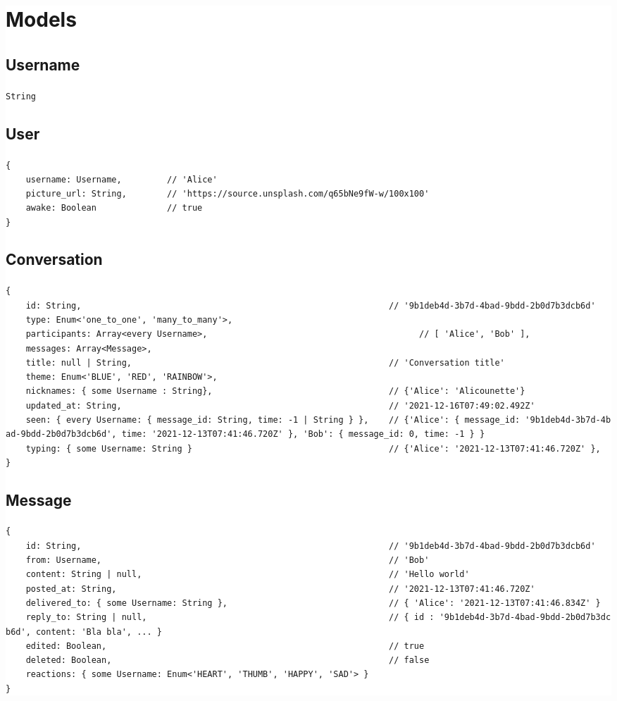 
# Models

## Username

```
String
```

## User

```
{
    username: Username,         // 'Alice'
    picture_url: String,        // 'https://source.unsplash.com/q65bNe9fW-w/100x100'
    awake: Boolean              // true
}
```

## Conversation

```
{
    id: String,                                                             // '9b1deb4d-3b7d-4bad-9bdd-2b0d7b3dcb6d'
    type: Enum<'one_to_one', 'many_to_many'>,
    participants: Array<every Username>,                                          // [ 'Alice', 'Bob' ],
    messages: Array<Message>,
    title: null | String,                                                   // 'Conversation title'
    theme: Enum<'BLUE', 'RED', 'RAINBOW'>,
    nicknames: { some Username : String},                                   // {'Alice': 'Alicounette'}
    updated_at: String,                                                     // '2021-12-16T07:49:02.492Z'
    seen: { every Username: { message_id: String, time: -1 | String } },    // {'Alice': { message_id: '9b1deb4d-3b7d-4bad-9bdd-2b0d7b3dcb6d', time: '2021-12-13T07:41:46.720Z' }, 'Bob': { message_id: 0, time: -1 } }
    typing: { some Username: String }                                       // {'Alice': '2021-12-13T07:41:46.720Z' },
}
```

## Message

```
{
    id: String,                                                             // '9b1deb4d-3b7d-4bad-9bdd-2b0d7b3dcb6d'
    from: Username,                                                         // 'Bob'
    content: String | null,                                                 // 'Hello world'
    posted_at: String,                                                      // '2021-12-13T07:41:46.720Z'
    delivered_to: { some Username: String },                                // { 'Alice': '2021-12-13T07:41:46.834Z' }
    reply_to: String | null,                                                // { id : '9b1deb4d-3b7d-4bad-9bdd-2b0d7b3dcb6d', content: 'Bla bla', ... }
    edited: Boolean,                                                        // true
    deleted: Boolean,                                                       // false
    reactions: { some Username: Enum<'HEART', 'THUMB', 'HAPPY', 'SAD'> }
}
```
